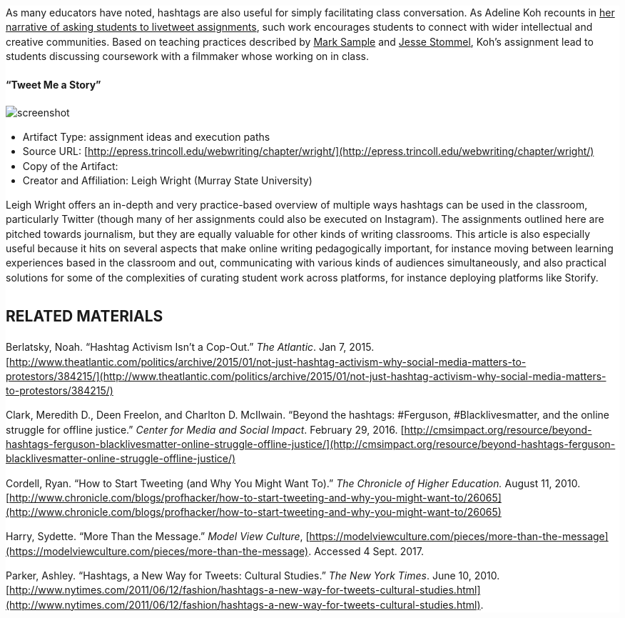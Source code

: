 As many educators have noted, hashtags are also useful for simply facilitating class conversation. As Adeline Koh recounts in [her narrative of asking students to livetweet assignments](http://www.adelinekoh.org/blog/2012/04/05/using-twitter-to-teach-feminist-theory-cowboys-in-paradise-and-international-feminism/), such work encourages students to connect with wider intellectual and creative communities. Based on teaching practices described by [Mark Sample](http://www.chronicle.com/blogs/profhacker/tracking-moves-on-the-classroom-backchannel-with-storify/37458) and [Jesse Stommel](http://www.jessestommel.com/twitter-pedagogy-in-140-characters-or-less/), Koh’s assignment lead to students discussing coursework with a filmmaker whose working on in class. 

#### “Tweet Me a Story” 

![screenshot](images/hashtag-tweet-me-a-story.png)

* Artifact Type: assignment ideas and execution paths
* Source URL: [http://epress.trincoll.edu/webwriting/chapter/wright/](http://epress.trincoll.edu/webwriting/chapter/wright/)
* Copy of the Artifact: 
* Creator and Affiliation: Leigh Wright (Murray State University)

Leigh Wright offers an in-depth and very practice-based overview of multiple ways hashtags can be used in the classroom, particularly Twitter (though many of her assignments could also be executed on Instagram). The assignments outlined here are pitched towards journalism, but they are equally valuable for other kinds of writing classrooms. This article is also especially useful because it hits on several aspects that make online writing pedagogically important, for instance moving between learning experiences based in the classroom and out, communicating with various kinds of audiences simultaneously, and also practical solutions for some of the complexities of curating student work across platforms, for instance deploying platforms like Storify. 



## RELATED MATERIALS

Berlatsky, Noah. “Hashtag Activism Isn’t a Cop-Out.” _The Atlantic_. Jan 7, 2015.   [http://www.theatlantic.com/politics/archive/2015/01/not-just-hashtag-activism-why-social-media-matters-to-protestors/384215/](http://www.theatlantic.com/politics/archive/2015/01/not-just-hashtag-activism-why-social-media-matters-to-protestors/384215/)

Clark, Meredith D., Deen Freelon, and Charlton D. McIlwain. “Beyond the hashtags: #Ferguson, #Blacklivesmatter, and the online struggle for offline justice.” _Center for Media and Social Impact_. February 29, 2016. [http://cmsimpact.org/resource/beyond-hashtags-ferguson-blacklivesmatter-online-struggle-offline-justice/](http://cmsimpact.org/resource/beyond-hashtags-ferguson-blacklivesmatter-online-struggle-offline-justice/)

Cordell, Ryan. “How to Start Tweeting (and Why You Might Want To).” _The Chronicle of Higher Education._ August 11, 2010. [http://www.chronicle.com/blogs/profhacker/how-to-start-tweeting-and-why-you-might-want-to/26065](http://www.chronicle.com/blogs/profhacker/how-to-start-tweeting-and-why-you-might-want-to/26065)

Harry, Sydette. “More Than the Message.” _Model View Culture_, [https://modelviewculture.com/pieces/more-than-the-message](https://modelviewculture.com/pieces/more-than-the-message). Accessed 4 Sept. 2017.

Parker, Ashley. “Hashtags, a New Way for Tweets: Cultural Studies.” _The New York Times_. June 10, 2010. [http://www.nytimes.com/2011/06/12/fashion/hashtags-a-new-way-for-tweets-cultural-studies.html](http://www.nytimes.com/2011/06/12/fashion/hashtags-a-new-way-for-tweets-cultural-studies.html).
